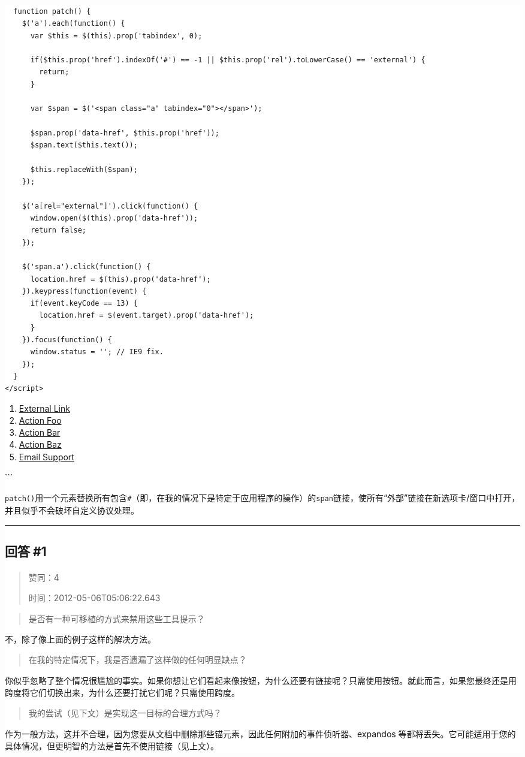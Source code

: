       function patch() {
        $('a').each(function() {
          var $this = $(this).prop('tabindex', 0);

          if($this.prop('href').indexOf('#') == -1 || $this.prop('rel').toLowerCase() == 'external') {
            return;
          }

          var $span = $('<span class="a" tabindex="0"></span>');

          $span.prop('data-href', $this.prop('href'));
          $span.text($this.text());

          $this.replaceWith($span);
        });

        $('a[rel="external"]').click(function() {
          window.open($(this).prop('data-href'));
          return false;
        });

        $('span.a').click(function() {
          location.href = $(this).prop('data-href');
        }).keypress(function(event) {
          if(event.keyCode == 13) {
            location.href = $(event.target).prop('data-href');
          }
        }).focus(function() {
          window.status = ''; // IE9 fix.
        });
      }
    </script>
  </head>
  <body>
    <ol>
      <li><a href="http://google.com" rel="external">External Link</a></li>
      <li><a href="#foo">Action Foo</a></li>
      <li><a href="#bar">Action Bar</a></li>
      <li><a href="#baz">Action Baz</a></li>
      <li><a href="mailto:support@example.org">Email Support</a></li>
    </ol>
  </body>
</html> 
```

`patch()`用一个元素替换所有包含`#`（即，在我的情况下是特定于应用程序的操作）的`span`链接，使所有“外部”链接在新选项卡/窗口中打开，并且似乎不会破坏自定义协议处理。

* * *

## 回答 #1

> 赞同：4
> 
> 时间：2012-05-06T05:06:22.643

> 是否有一种可移植的方式来禁用这些工具提示？

不，除了像上面的例子这样的解决方法。

> 在我的特定情况下，我是否遗漏了这样做的任何明显缺点？

你似乎忽略了整个情况很尴尬的事实。如果你想让它们看起来像按钮，为什么还要有链接呢？只需使用按钮。就此而言，如果您最终还是用跨度将它们切换出来，为什么还要打扰它们呢？只需使用跨度。

> 我的尝试（见下文）是实现这一目标的合理方式吗？

作为一般方法，这并不合理，因为您要从文档中删除那些锚元素，因此任何附加的事件侦听器、expandos 等都将丢失。它可能适用于您的具体情况，但更明智的方法是首先不使用链接（见上文）。
```